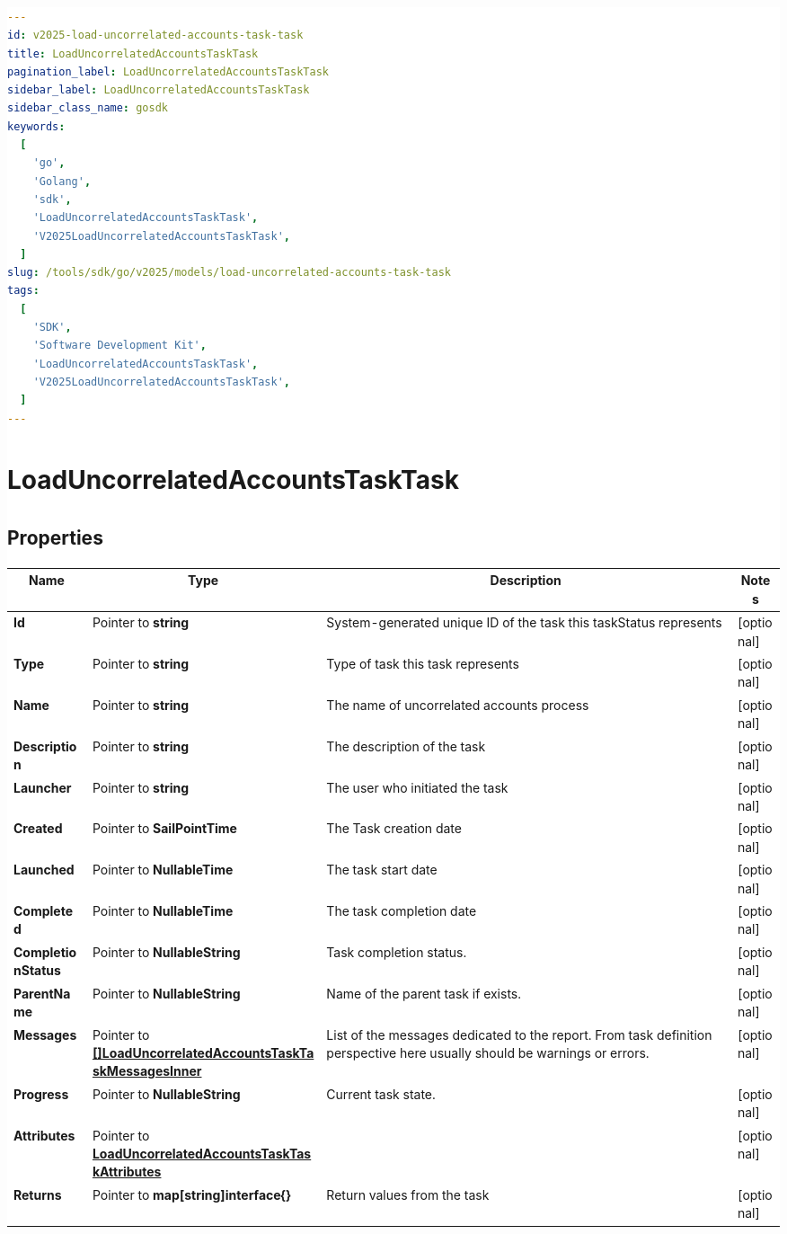 ```yaml
---
id: v2025-load-uncorrelated-accounts-task-task
title: LoadUncorrelatedAccountsTaskTask
pagination_label: LoadUncorrelatedAccountsTaskTask
sidebar_label: LoadUncorrelatedAccountsTaskTask
sidebar_class_name: gosdk
keywords:
  [
    'go',
    'Golang',
    'sdk',
    'LoadUncorrelatedAccountsTaskTask',
    'V2025LoadUncorrelatedAccountsTaskTask',
  ]
slug: /tools/sdk/go/v2025/models/load-uncorrelated-accounts-task-task
tags:
  [
    'SDK',
    'Software Development Kit',
    'LoadUncorrelatedAccountsTaskTask',
    'V2025LoadUncorrelatedAccountsTaskTask',
  ]
---
```


# LoadUncorrelatedAccountsTaskTask

## Properties

| Name | Type | Description | Notes |
| --- | --- | --- | --- |
| **Id** | Pointer to **string** | System-generated unique ID of the task this taskStatus represents | [optional] |
| **Type** | Pointer to **string** | Type of task this task represents | [optional] |
| **Name** | Pointer to **string** | The name of uncorrelated accounts process | [optional] |
| **Description** | Pointer to **string** | The description of the task | [optional] |
| **Launcher** | Pointer to **string** | The user who initiated the task | [optional] |
| **Created** | Pointer to **SailPointTime** | The Task creation date | [optional] |
| **Launched** | Pointer to **NullableTime** | The task start date | [optional] |
| **Completed** | Pointer to **NullableTime** | The task completion date | [optional] |
| **CompletionStatus** | Pointer to **NullableString** | Task completion status. | [optional] |
| **ParentName** | Pointer to **NullableString** | Name of the parent task if exists. | [optional] |
| **Messages** | Pointer to [**[]LoadUncorrelatedAccountsTaskTaskMessagesInner**](load-uncorrelated-accounts-task-task-messages-inner) | List of the messages dedicated to the report. From task definition perspective here usually should be warnings or errors. | [optional] |
| **Progress** | Pointer to **NullableString** | Current task state. | [optional] |
| **Attributes** | Pointer to [**LoadUncorrelatedAccountsTaskTaskAttributes**](load-uncorrelated-accounts-task-task-attributes) |  | [optional] |
| **Returns** | Pointer to **map[string]interface{}** | Return values from the task | [optional] |
